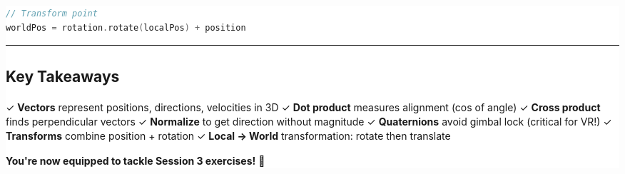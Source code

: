 ```cpp
// Transform point
worldPos = rotation.rotate(localPos) + position
```

---

## Key Takeaways

✓ **Vectors** represent positions, directions, velocities in 3D
✓ **Dot product** measures alignment (cos of angle)
✓ **Cross product** finds perpendicular vectors
✓ **Normalize** to get direction without magnitude
✓ **Quaternions** avoid gimbal lock (critical for VR!)
✓ **Transforms** combine position + rotation
✓ **Local → World** transformation: rotate then translate

**You're now equipped to tackle Session 3 exercises!** 🚀
